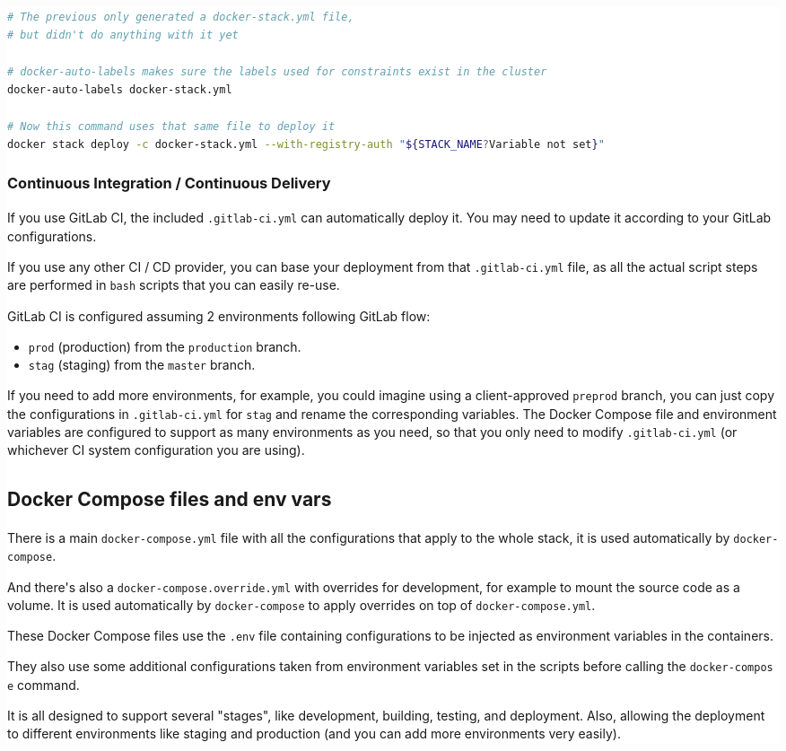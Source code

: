 ```bash
# The previous only generated a docker-stack.yml file,
# but didn't do anything with it yet

# docker-auto-labels makes sure the labels used for constraints exist in the cluster
docker-auto-labels docker-stack.yml

# Now this command uses that same file to deploy it
docker stack deploy -c docker-stack.yml --with-registry-auth "${STACK_NAME?Variable not set}"
```

### Continuous Integration / Continuous Delivery

If you use GitLab CI, the included `.gitlab-ci.yml` can automatically deploy it. You may need to update it according to
your GitLab configurations.

If you use any other CI / CD provider, you can base your deployment from that `.gitlab-ci.yml` file, as all the actual
script steps are performed in `bash` scripts that you can easily re-use.

GitLab CI is configured assuming 2 environments following GitLab flow:

* `prod` (production) from the `production` branch.
* `stag` (staging) from the `master` branch.

If you need to add more environments, for example, you could imagine using a client-approved `preprod` branch, you can
just copy the configurations in `.gitlab-ci.yml` for `stag` and rename the corresponding variables. The Docker Compose
file and environment variables are configured to support as many environments as you need, so that you only need to
modify `.gitlab-ci.yml` (or whichever CI system configuration you are using).

## Docker Compose files and env vars

There is a main `docker-compose.yml` file with all the configurations that apply to the whole stack, it is used
automatically by `docker-compose`.

And there's also a `docker-compose.override.yml` with overrides for development, for example to mount the source code as
a volume. It is used automatically by `docker-compose` to apply overrides on top of `docker-compose.yml`.

These Docker Compose files use the `.env` file containing configurations to be injected as environment variables in the
containers.

They also use some additional configurations taken from environment variables set in the scripts before calling
the `docker-compose` command.

It is all designed to support several "stages", like development, building, testing, and deployment. Also, allowing the
deployment to different environments like staging and production (and you can add more environments very easily).

